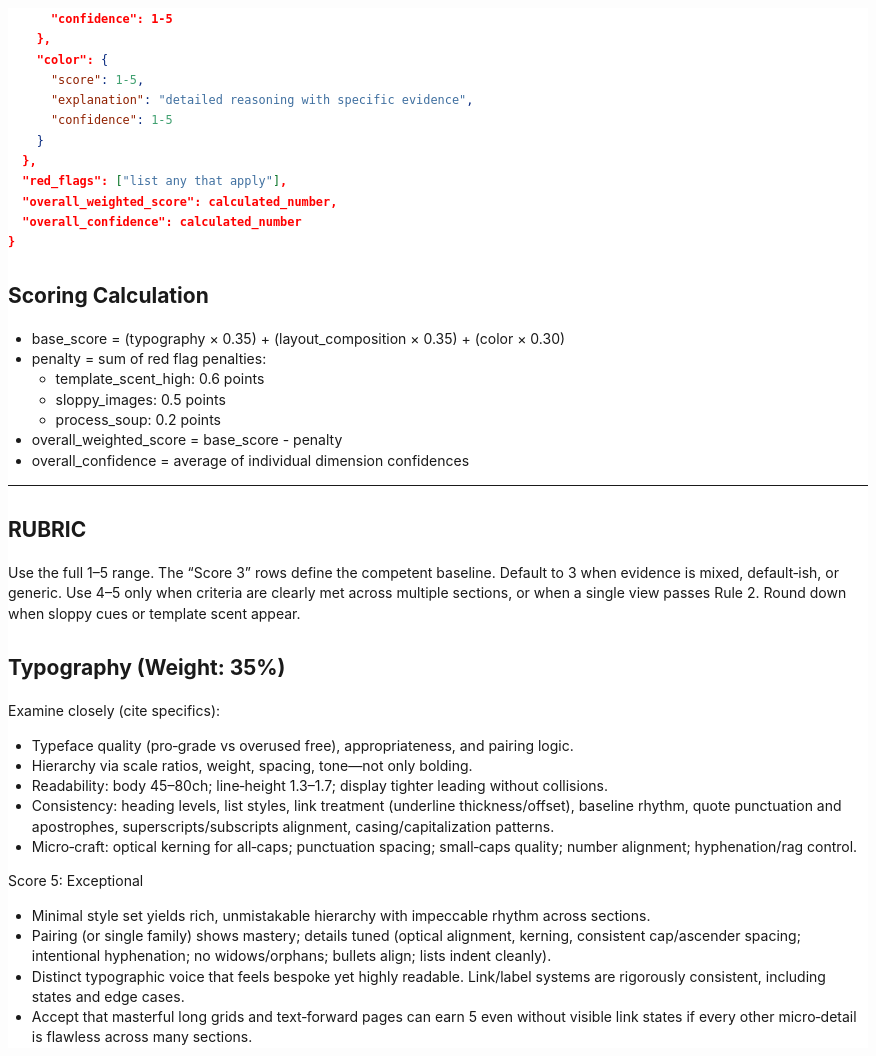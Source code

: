 ```json
      "confidence": 1-5
    },
    "color": {
      "score": 1-5,
      "explanation": "detailed reasoning with specific evidence",
      "confidence": 1-5
    }
  },
  "red_flags": ["list any that apply"],
  "overall_weighted_score": calculated_number,
  "overall_confidence": calculated_number
}
```

## Scoring Calculation
- base_score = (typography × 0.35) + (layout_composition × 0.35) + (color × 0.30)
- penalty = sum of red flag penalties:
  - template_scent_high: 0.6 points
  - sloppy_images: 0.5 points
  - process_soup: 0.2 points
- overall_weighted_score = base_score - penalty
- overall_confidence = average of individual dimension confidences

---

## RUBRIC

Use the full 1–5 range. The “Score 3” rows define the competent baseline. Default to 3 when evidence is mixed, default‑ish, or generic. Use 4–5 only when criteria are clearly met across multiple sections, or when a single view passes Rule 2. Round down when sloppy cues or template scent appear.

## Typography (Weight: 35%)

Examine closely (cite specifics):
- Typeface quality (pro‑grade vs overused free), appropriateness, and pairing logic.
- Hierarchy via scale ratios, weight, spacing, tone—not only bolding.
- Readability: body 45–80ch; line‑height 1.3–1.7; display tighter leading without collisions.
- Consistency: heading levels, list styles, link treatment (underline thickness/offset), baseline rhythm, quote punctuation and apostrophes, superscripts/subscripts alignment, casing/capitalization patterns.
- Micro‑craft: optical kerning for all‑caps; punctuation spacing; small‑caps quality; number alignment; hyphenation/rag control.

Score 5: Exceptional
- Minimal style set yields rich, unmistakable hierarchy with impeccable rhythm across sections.
- Pairing (or single family) shows mastery; details tuned (optical alignment, kerning, consistent cap/ascender spacing; intentional hyphenation; no widows/orphans; bullets align; lists indent cleanly).
- Distinct typographic voice that feels bespoke yet highly readable. Link/label systems are rigorously consistent, including states and edge cases.
- Accept that masterful long grids and text‑forward pages can earn 5 even without visible link states if every other micro‑detail is flawless across many sections.
